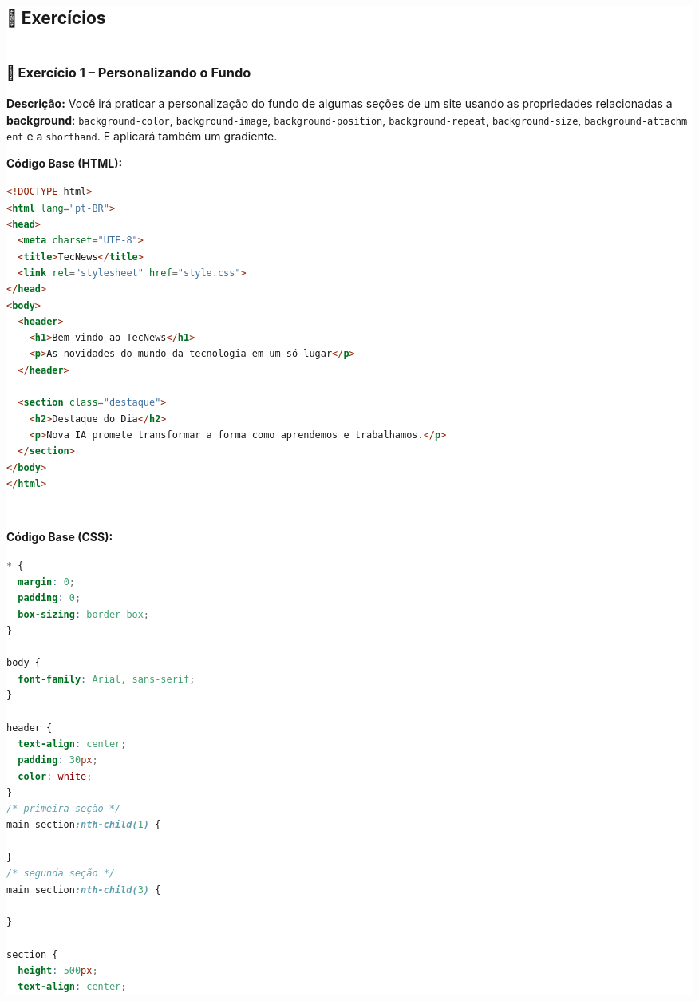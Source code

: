 ## 📝 Exercícios 

---

### 🔹 Exercício 1 – Personalizando o Fundo
**Descrição:** Você irá praticar a personalização do fundo de algumas seções de um site usando as propriedades relacionadas a **background**: `background-color`, `background-image`, `background-position`, `background-repeat`, `background-size`, `background-attachment` e a `shorthand`. E aplicará também um gradiente.

**Código Base (HTML):**
```html
<!DOCTYPE html>
<html lang="pt-BR">
<head>
  <meta charset="UTF-8">
  <title>TecNews</title>
  <link rel="stylesheet" href="style.css">
</head>
<body>
  <header>
    <h1>Bem-vindo ao TecNews</h1>
    <p>As novidades do mundo da tecnologia em um só lugar</p>
  </header>

  <section class="destaque">
    <h2>Destaque do Dia</h2>
    <p>Nova IA promete transformar a forma como aprendemos e trabalhamos.</p>
  </section>
</body>
</html>
```

<br>

**Código Base (CSS):**
```css
* {
  margin: 0;
  padding: 0;
  box-sizing: border-box;
}

body {
  font-family: Arial, sans-serif;
}

header {
  text-align: center;
  padding: 30px;
  color: white;
}
/* primeira seção */
main section:nth-child(1) {

}
/* segunda seção */
main section:nth-child(3) {

}

section {
  height: 500px;
  text-align: center;
```